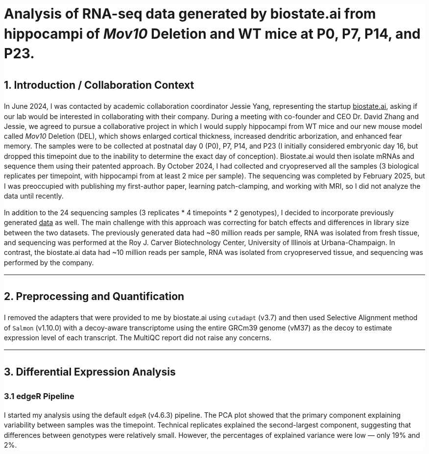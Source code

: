 # Analysis of RNA-seq data generated by biostate.ai from hippocampi of *Mov10* Deletion and WT mice at P0, P7, P14, and P23. 

## 1. Introduction / Collaboration Context
In June 2024, I was contacted by academic collaboration coordinator Jessie Yang, representing the startup [biostate.ai](https://biostate.ai/), asking if our lab would be interested in collaborating with their company. During a meeting with co-founder and CEO Dr. David Zhang and Jessie, we agreed to pursue a collaborative project in which I would supply hippocampi from WT mice and our new mouse model called *Mov10* Deletion (DEL), which shows enlarged cortical thickness, increased dendritic arborization, and enhanced fear memory. The samples were to be collected at postnatal day 0 (P0), P7, P14, and P23 (I initially considered embryonic day 16, but dropped this timepoint due to the inability to determine the exact day of conception). Biostate.ai would then isolate mRNAs and sequence them using their patented approach. By October 2024, I had collected and cryopreserved all the samples (3 biological replicates per timepoint, with hippocampi from at least 2 mice per sample). The sequencing was completed by February 2025, but I was preoccupied with publishing my first-author paper, learning patch-clamping, and working with MRI, so I did not analyze the data until recently.

In addition to the 24 sequencing samples (3 replicates * 4 timepoints * 2 genotypes), I decided to incorporate previously generated [data](https://link.springer.com/article/10.1186/s12915-025-02138-6) as well. The main challenge with this approach was correcting for batch effects and differences in library size between the two datasets. The previously generated data had ~80 million reads per sample, RNA was isolated from fresh tissue, and sequencing was performed at the Roy J. Carver Biotechnology Center, University of Illinois at Urbana-Champaign. In contrast, the biostate.ai data had ~10 million reads per sample, RNA was isolated from cryopreserved tissue, and sequencing was performed by the company.

---

## 2. Preprocessing and Quantification
I removed the adapters that were provided to me by biostate.ai using `cutadapt` (v3.7) and then used Selective Alignment method of `Salmon` (v1.10.0) with a decoy-aware transcriptome using the entire GRCm39 genome (vM37) as the decoy to estimate expression level of each transcript. The MultiQC report did not raise any concerns.

---

## 3. Differential Expression Analysis

### 3.1 edgeR Pipeline
I started my analysis using the default `edgeR` (v4.6.3) pipeline. The PCA plot showed that the primary component explaining variability between samples was the timepoint. Technical replicates explained the second-largest component, suggesting that differences between genotypes were relatively small. However, the percentages of explained variance were low — only 19% and 2%.

<p align="center">